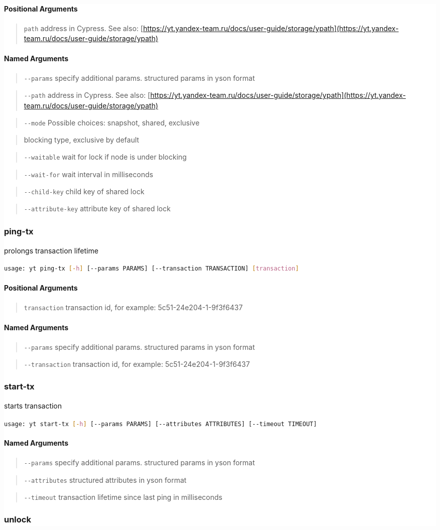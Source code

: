 #### Positional Arguments

> `path`    address in Cypress. See also: [https://yt.yandex-team.ru/docs/user-guide/storage/ypath](https://yt.yandex-team.ru/docs/user-guide/storage/ypath)

#### Named Arguments

> `--params`    specify additional params. structured params in yson format

> `--path`    address in Cypress. See also: [https://yt.yandex-team.ru/docs/user-guide/storage/ypath](https://yt.yandex-team.ru/docs/user-guide/storage/ypath)

> `--mode`    Possible choices: snapshot, shared, exclusive

> blocking type, exclusive by default

> `--waitable`    wait for lock if node is under blocking

> `--wait-for`    wait interval in milliseconds

> `--child-key`    child key of shared lock

> `--attribute-key`    attribute key of shared lock

### ping-tx

prolongs transaction lifetime

```bash
usage: yt ping-tx [-h] [--params PARAMS] [--transaction TRANSACTION] [transaction]
```

#### Positional Arguments

> `transaction`    transaction id, for example: 5c51-24e204-1-9f3f6437

#### Named Arguments

> `--params`    specify additional params. structured params in yson format

> `--transaction`    transaction id, for example: 5c51-24e204-1-9f3f6437

### start-tx

starts transaction

```bash
usage: yt start-tx [-h] [--params PARAMS] [--attributes ATTRIBUTES] [--timeout TIMEOUT]
```

#### Named Arguments

> `--params`    specify additional params. structured params in yson format

> `--attributes`    structured attributes in yson format

> `--timeout`    transaction lifetime since last ping in milliseconds

### unlock
